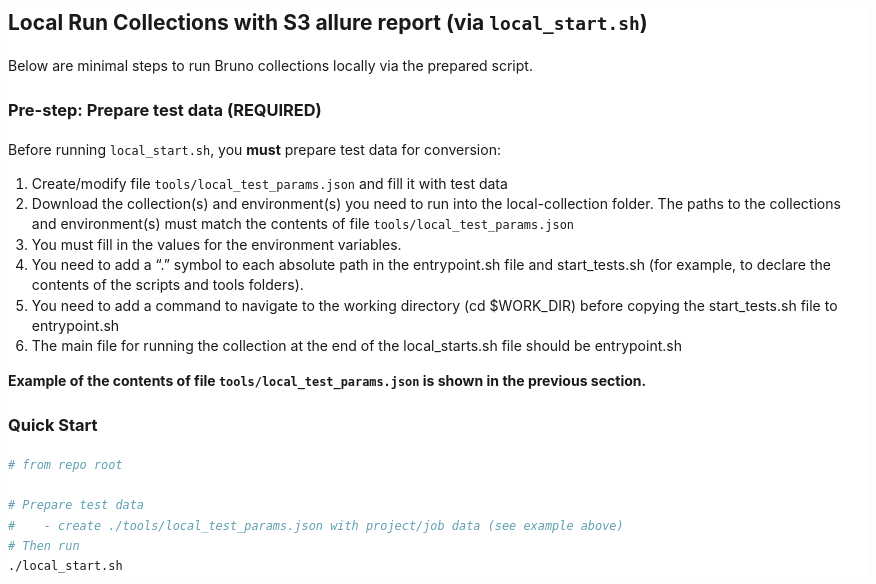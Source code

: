 ## Local Run Collections with S3 allure report (via `local_start.sh`)

Below are minimal steps to run Bruno collections locally via the prepared script.

### Pre-step: Prepare test data (REQUIRED)
Before running `local_start.sh`, you **must** prepare test data for conversion:
1. Create/modify file `tools/local_test_params.json` and fill it with test data
2. Download the collection(s) and environment(s) you need to run into the local-collection folder. The paths to the collections and environment(s) must match the contents of file `tools/local_test_params.json`
3. You must fill in the values for the environment variables.
4. You need to add a “.” symbol to each absolute path in the entrypoint.sh file and start_tests.sh (for example, to declare the contents of the scripts and tools folders).
5. You need to add a command to navigate to the working directory (cd $WORK_DIR) before copying the start_tests.sh file to entrypoint.sh
6. The main file for running the collection at the end of the local_starts.sh file should be entrypoint.sh

**Example of the contents of file `tools/local_test_params.json` is shown in the previous section.**


### Quick Start
```bash
# from repo root

# Prepare test data
#    - create ./tools/local_test_params.json with project/job data (see example above)
# Then run
./local_start.sh
```
